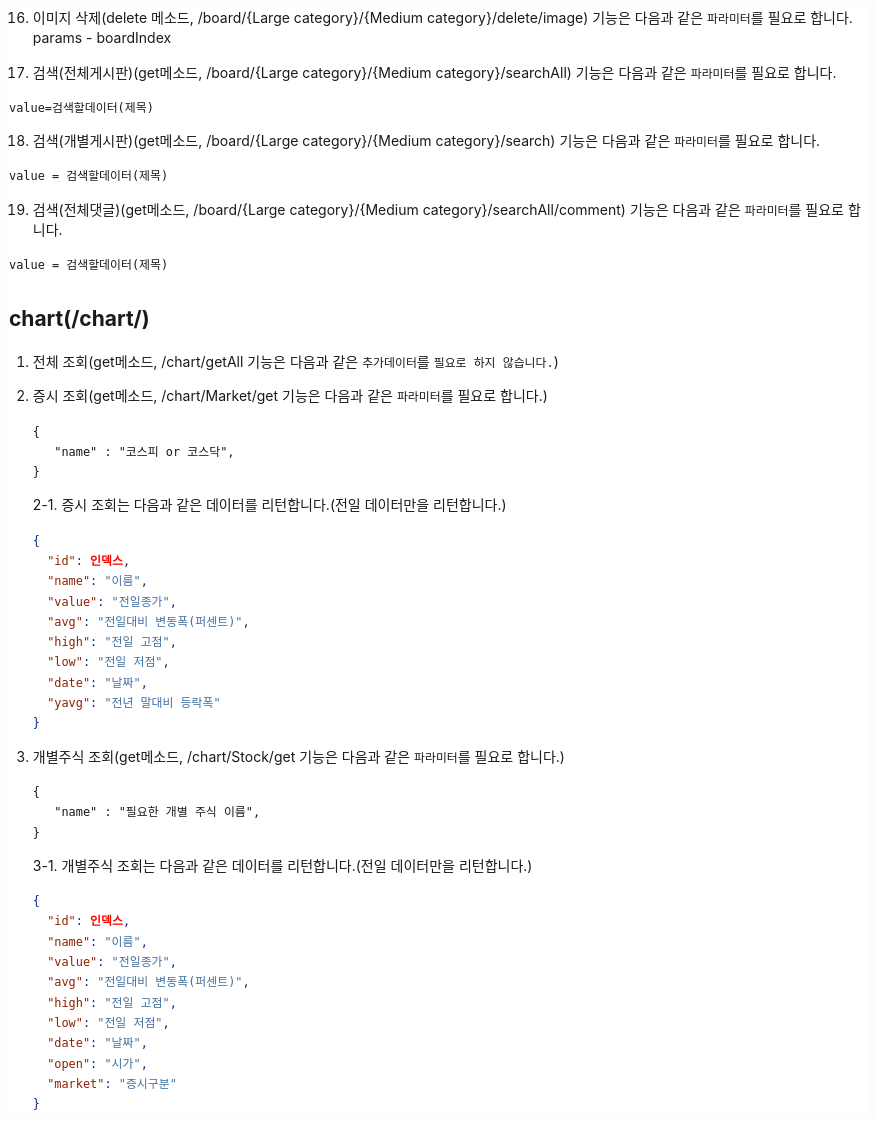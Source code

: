 16. 이미지 삭제(delete 메소드, /board/{Large category}/{Medium category}/delete/image) 기능은 다음과 같은 ```파라미터```를 필요로 합니다.
    params - boardIndex

17. 검색(전체게시판)(get메소드, /board/{Large category}/{Medium category}/searchAll) 기능은 다음과 같은 ```파라미터```를 필요로 합니다.
   ```
   value=검색할데이터(제목)
   ```
18. 검색(개별게시판)(get메소드, /board/{Large category}/{Medium category}/search) 기능은 다음과 같은 ```파라미터```를 필요로 합니다.
   ```
   value = 검색할데이터(제목)
   ```
19. 검색(전체댓글)(get메소드, /board/{Large category}/{Medium category}/searchAll/comment) 기능은 다음과 같은 ```파라미터```를 필요로 합니다.
   ```
   value = 검색할데이터(제목)
   ```

<h2> chart(/chart/) </h2>

1. 전체 조회(get메소드, /chart/getAll 기능은 다음과 같은 ```추가데이터```를 ```필요로 하지 않습니다.```)

2. 증시 조회(get메소드, /chart/Market/get 기능은 다음과 같은 ```파라미터```를 필요로 합니다.)
   ````
   {
      "name" : "코스피 or 코스닥",
   }
   ````
   2-1. 증시 조회는 다음과 같은 데이터를 리턴합니다.(전일 데이터만을 리턴합니다.)
      ```JSON
      {
        "id": 인덱스,
        "name": "이름",
        "value": "전일종가",
        "avg": "전일대비 변동폭(퍼센트)",
        "high": "전일 고점",
        "low": "전일 저점",
        "date": "날짜",
        "yavg": "전년 말대비 등락폭"
      }
      ```
3. 개별주식 조회(get메소드, /chart/Stock/get 기능은 다음과 같은 ```파라미터```를 필요로 합니다.)
   ````
   {
      "name" : "필요한 개별 주식 이름",
   }
   ````
   3-1. 개별주식 조회는 다음과 같은 데이터를 리턴합니다.(전일 데이터만을 리턴합니다.)
      ```JSON
      {
        "id": 인덱스,
        "name": "이름",
        "value": "전일종가",
        "avg": "전일대비 변동폭(퍼센트)",
        "high": "전일 고점",
        "low": "전일 저점",
        "date": "날짜",
        "open": "시가",
        "market": "증시구분"
      }
      ```
